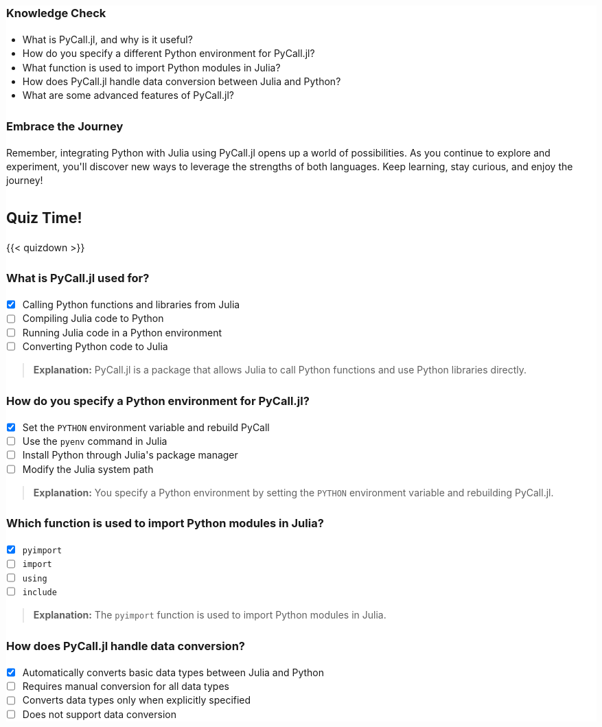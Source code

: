### Knowledge Check

- What is PyCall.jl, and why is it useful?
- How do you specify a different Python environment for PyCall.jl?
- What function is used to import Python modules in Julia?
- How does PyCall.jl handle data conversion between Julia and Python?
- What are some advanced features of PyCall.jl?

### Embrace the Journey

Remember, integrating Python with Julia using PyCall.jl opens up a world of possibilities. As you continue to explore and experiment, you'll discover new ways to leverage the strengths of both languages. Keep learning, stay curious, and enjoy the journey!

## Quiz Time!

{{< quizdown >}}

### What is PyCall.jl used for?

- [x] Calling Python functions and libraries from Julia
- [ ] Compiling Julia code to Python
- [ ] Running Julia code in a Python environment
- [ ] Converting Python code to Julia

> **Explanation:** PyCall.jl is a package that allows Julia to call Python functions and use Python libraries directly.

### How do you specify a Python environment for PyCall.jl?

- [x] Set the `PYTHON` environment variable and rebuild PyCall
- [ ] Use the `pyenv` command in Julia
- [ ] Install Python through Julia's package manager
- [ ] Modify the Julia system path

> **Explanation:** You specify a Python environment by setting the `PYTHON` environment variable and rebuilding PyCall.jl.

### Which function is used to import Python modules in Julia?

- [x] `pyimport`
- [ ] `import`
- [ ] `using`
- [ ] `include`

> **Explanation:** The `pyimport` function is used to import Python modules in Julia.

### How does PyCall.jl handle data conversion?

- [x] Automatically converts basic data types between Julia and Python
- [ ] Requires manual conversion for all data types
- [ ] Converts data types only when explicitly specified
- [ ] Does not support data conversion
